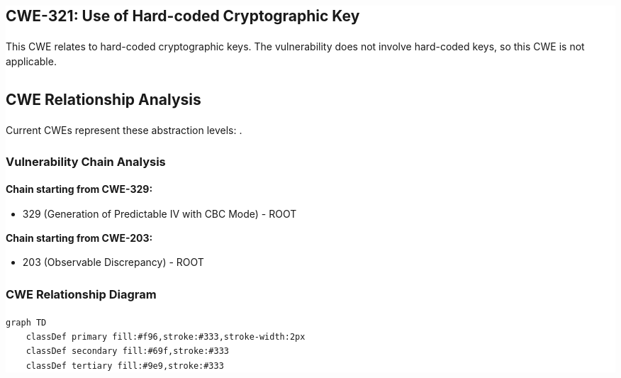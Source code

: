 ## CWE-321: Use of Hard-coded Cryptographic Key
This CWE relates to hard-coded cryptographic keys. The vulnerability does not involve hard-coded keys, so this CWE is not applicable.


## CWE Relationship Analysis

Current CWEs represent these abstraction levels: .


### Vulnerability Chain Analysis

**Chain starting from CWE-329:**
- 329 (Generation of Predictable IV with CBC Mode) - ROOT


**Chain starting from CWE-203:**
- 203 (Observable Discrepancy) - ROOT



### CWE Relationship Diagram

```mermaid
graph TD
    classDef primary fill:#f96,stroke:#333,stroke-width:2px
    classDef secondary fill:#69f,stroke:#333
    classDef tertiary fill:#9e9,stroke:#333
```
